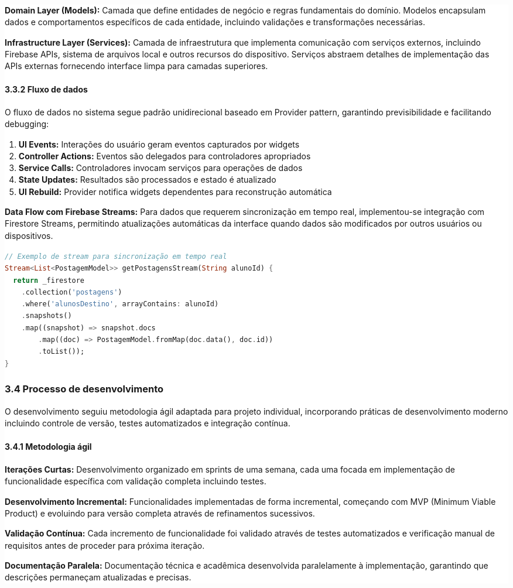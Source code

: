 **Domain Layer (Models):**
Camada que define entidades de negócio e regras fundamentais do domínio. Modelos encapsulam dados e comportamentos específicos de cada entidade, incluindo validações e transformações necessárias.

**Infrastructure Layer (Services):**
Camada de infraestrutura que implementa comunicação com serviços externos, incluindo Firebase APIs, sistema de arquivos local e outros recursos do dispositivo. Serviços abstraem detalhes de implementação das APIs externas fornecendo interface limpa para camadas superiores.

#### **3.3.2 Fluxo de dados**

O fluxo de dados no sistema segue padrão unidirecional baseado em Provider pattern, garantindo previsibilidade e facilitando debugging:

1. **UI Events:** Interações do usuário geram eventos capturados por widgets
2. **Controller Actions:** Eventos são delegados para controladores apropriados
3. **Service Calls:** Controladores invocam serviços para operações de dados
4. **State Updates:** Resultados são processados e estado é atualizado
5. **UI Rebuild:** Provider notifica widgets dependentes para reconstrução automática

**Data Flow com Firebase Streams:**
Para dados que requerem sincronização em tempo real, implementou-se integração com Firestore Streams, permitindo atualizações automáticas da interface quando dados são modificados por outros usuários ou dispositivos.

```dart
// Exemplo de stream para sincronização em tempo real
Stream<List<PostagemModel>> getPostagensStream(String alunoId) {
  return _firestore
    .collection('postagens')
    .where('alunosDestino', arrayContains: alunoId)
    .snapshots()
    .map((snapshot) => snapshot.docs
        .map((doc) => PostagemModel.fromMap(doc.data(), doc.id))
        .toList());
}
```

### **3.4 Processo de desenvolvimento**

O desenvolvimento seguiu metodologia ágil adaptada para projeto individual, incorporando práticas de desenvolvimento moderno incluindo controle de versão, testes automatizados e integração contínua.

#### **3.4.1 Metodologia ágil**

**Iterações Curtas:** Desenvolvimento organizado em sprints de uma semana, cada uma focada em implementação de funcionalidade específica com validação completa incluindo testes.

**Desenvolvimento Incremental:** Funcionalidades implementadas de forma incremental, começando com MVP (Minimum Viable Product) e evoluindo para versão completa através de refinamentos sucessivos.

**Validação Contínua:** Cada incremento de funcionalidade foi validado através de testes automatizados e verificação manual de requisitos antes de proceder para próxima iteração.

**Documentação Paralela:** Documentação técnica e acadêmica desenvolvida paralelamente à implementação, garantindo que descrições permaneçam atualizadas e precisas.
